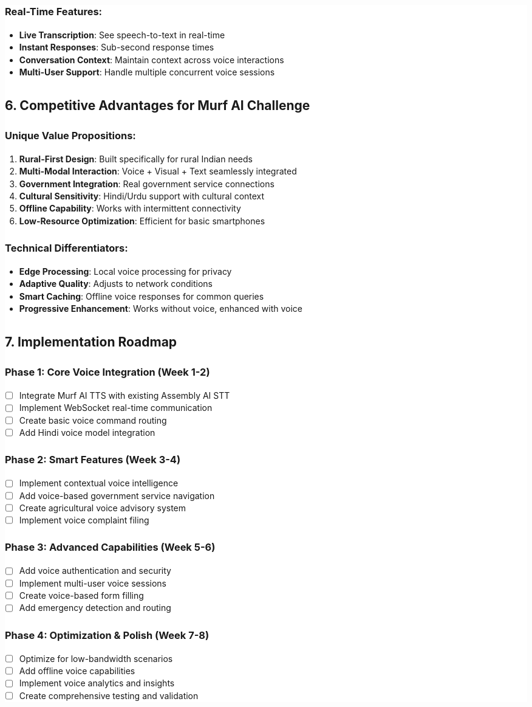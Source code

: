 ### Real-Time Features:
- **Live Transcription**: See speech-to-text in real-time
- **Instant Responses**: Sub-second response times
- **Conversation Context**: Maintain context across voice interactions
- **Multi-User Support**: Handle multiple concurrent voice sessions

## 6. Competitive Advantages for Murf AI Challenge

### Unique Value Propositions:
1. **Rural-First Design**: Built specifically for rural Indian needs
2. **Multi-Modal Interaction**: Voice + Visual + Text seamlessly integrated
3. **Government Integration**: Real government service connections
4. **Cultural Sensitivity**: Hindi/Urdu support with cultural context
5. **Offline Capability**: Works with intermittent connectivity
6. **Low-Resource Optimization**: Efficient for basic smartphones

### Technical Differentiators:
- **Edge Processing**: Local voice processing for privacy
- **Adaptive Quality**: Adjusts to network conditions
- **Smart Caching**: Offline voice responses for common queries
- **Progressive Enhancement**: Works without voice, enhanced with voice

## 7. Implementation Roadmap

### Phase 1: Core Voice Integration (Week 1-2)
- [ ] Integrate Murf AI TTS with existing Assembly AI STT
- [ ] Implement WebSocket real-time communication
- [ ] Create basic voice command routing
- [ ] Add Hindi voice model integration

### Phase 2: Smart Features (Week 3-4)
- [ ] Implement contextual voice intelligence
- [ ] Add voice-based government service navigation
- [ ] Create agricultural voice advisory system
- [ ] Implement voice complaint filing

### Phase 3: Advanced Capabilities (Week 5-6)
- [ ] Add voice authentication and security
- [ ] Implement multi-user voice sessions
- [ ] Create voice-based form filling
- [ ] Add emergency detection and routing

### Phase 4: Optimization & Polish (Week 7-8)
- [ ] Optimize for low-bandwidth scenarios
- [ ] Add offline voice capabilities
- [ ] Implement voice analytics and insights
- [ ] Create comprehensive testing and validation
